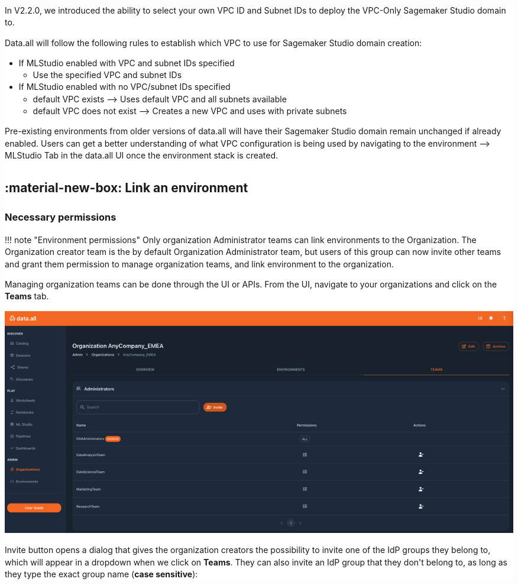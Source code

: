 In V2.2.0, we introduced the ability to select your own VPC ID and Subnet IDs to deploy the VPC-Only Sagemaker Studio domain to.

Data.all will follow the following rules to establish which VPC to use for Sagemaker Studio domain creation:

- If MLStudio enabled with VPC and subnet IDs specified
  - Use the specified VPC and subnet IDs
- If MLStudio enabled with no VPC/subnet IDs specified 
  - default VPC exists -->  Uses default VPC and all subnets available
  - default VPC does not exist --> Creates a new VPC and uses with private subnets

Pre-existing environments from older versions of data.all will have their Sagemaker Studio domain remain unchanged if already enabled. Users can get a better understanding of what VPC configuration is being used by navigating to the environment --> MLStudio Tab in the data.all UI once the environment stack is created.


## :material-new-box: **Link an environment**
### Necessary permissions
!!! note "Environment permissions"
    Only organization Administrator teams can link environments to the Organization. The Organization creator team is
    the by default Organization Administrator team, but users of this group can now invite other teams and grant them
    permission to manage organization teams, and link environment to the organization.

Managing organization teams can be done through the UI or APIs. From the UI, navigate to your organizations and
click on the **Teams** tab.

![](pictures/environments/org_invite_group_1.png#zoom#shadow)

Invite button opens a dialog that gives the organization creators the
possibility to invite one of the IdP groups they belong to, which will appear in a dropdown when we click on **Teams**.
They can also invite an IdP group that they don't belong to, as long as they type the exact group name (**case
sensitive**):
